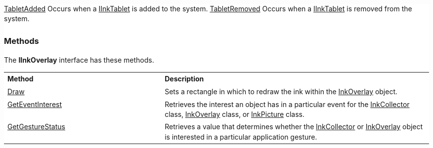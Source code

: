 </td>
</tr>
<tr data="declared;">
<td align="left" width="37%">
<a href="https://docs.microsoft.com/windows/desktop/tablet/inkoverlay-tabletadded">TabletAdded</a>
</td>
<td align="left" width="63%">
Occurs when a <a href="https://docs.microsoft.com/windows/desktop/api/msinkaut/nn-msinkaut-iinktablet">IInkTablet</a> is added to the system.

</td>
</tr>
<tr data="declared;">
<td align="left" width="37%">
<a href="https://docs.microsoft.com/windows/desktop/tablet/inkoverlay-tabletremoved">TabletRemoved</a>
</td>
<td align="left" width="63%">
Occurs when a <a href="https://docs.microsoft.com/windows/desktop/api/msinkaut/nn-msinkaut-iinktablet">IInkTablet</a> is removed from the system.

</td>
</tr>
</table> 
<h3><a id="methods"></a>Methods</h3>The <b>IInkOverlay</b> interface has these methods.
<table class="members" id="memberListMethods">
<tr>
<th align="left" width="37%">Method</th>
<th align="left" width="63%">Description</th>
</tr>
<tr data="declared;">
<td align="left" width="37%">
<a href="https://docs.microsoft.com/windows/desktop/api/msinkaut/nf-msinkaut-iinkoverlay-draw">Draw</a>
</td>
<td align="left" width="63%">
Sets a rectangle in which to redraw the ink within the <a href="https://docs.microsoft.com/windows/desktop/tablet/inkoverlay-class">InkOverlay</a> object.

</td>
</tr>
<tr data="declared;">
<td align="left" width="37%">
<a href="https://docs.microsoft.com/windows/desktop/api/msinkaut/nf-msinkaut-iinkoverlay-geteventinterest">GetEventInterest</a>
</td>
<td align="left" width="63%">
Retrieves the interest an object has in a particular event for the <a href="https://docs.microsoft.com/windows/desktop/tablet/inkcollector-class">InkCollector</a> class, <a href="https://docs.microsoft.com/windows/desktop/tablet/inkoverlay-class">InkOverlay</a> class, or <a href="https://docs.microsoft.com/windows/desktop/tablet/inkpicture-control-reference">InkPicture</a> class.

</td>
</tr>
<tr data="declared;">
<td align="left" width="37%">
<a href="https://docs.microsoft.com/windows/desktop/api/msinkaut/nf-msinkaut-iinkoverlay-getgesturestatus">GetGestureStatus</a>
</td>
<td align="left" width="63%">
Retrieves a value that determines whether the <a href="https://docs.microsoft.com/windows/desktop/tablet/inkcollector-class">InkCollector</a> or <a href="https://docs.microsoft.com/windows/desktop/tablet/inkoverlay-class">InkOverlay</a> object is interested in a particular application gesture.
